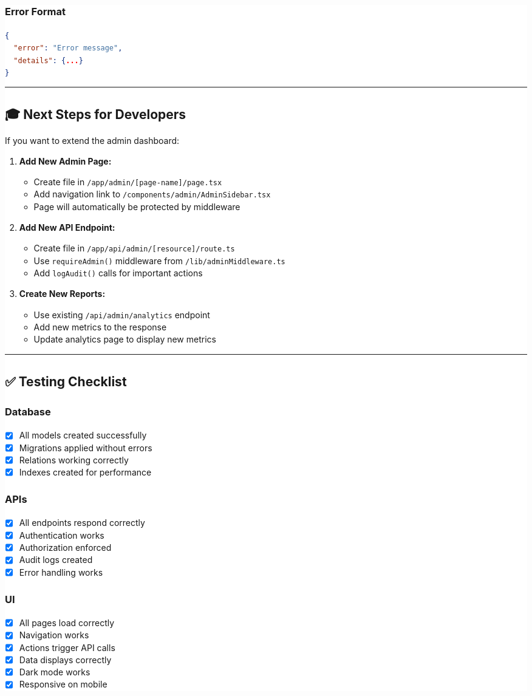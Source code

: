 ### Error Format
```json
{
  "error": "Error message",
  "details": {...}
}
```

---

## 🎓 Next Steps for Developers

If you want to extend the admin dashboard:

1. **Add New Admin Page:**
   - Create file in `/app/admin/[page-name]/page.tsx`
   - Add navigation link to `/components/admin/AdminSidebar.tsx`
   - Page will automatically be protected by middleware

2. **Add New API Endpoint:**
   - Create file in `/app/api/admin/[resource]/route.ts`
   - Use `requireAdmin()` middleware from `/lib/adminMiddleware.ts`
   - Add `logAudit()` calls for important actions

3. **Create New Reports:**
   - Use existing `/api/admin/analytics` endpoint
   - Add new metrics to the response
   - Update analytics page to display new metrics

---

## ✅ Testing Checklist

### Database
- [x] All models created successfully
- [x] Migrations applied without errors
- [x] Relations working correctly
- [x] Indexes created for performance

### APIs
- [x] All endpoints respond correctly
- [x] Authentication works
- [x] Authorization enforced
- [x] Audit logs created
- [x] Error handling works

### UI
- [x] All pages load correctly
- [x] Navigation works
- [x] Actions trigger API calls
- [x] Data displays correctly
- [x] Dark mode works
- [x] Responsive on mobile
